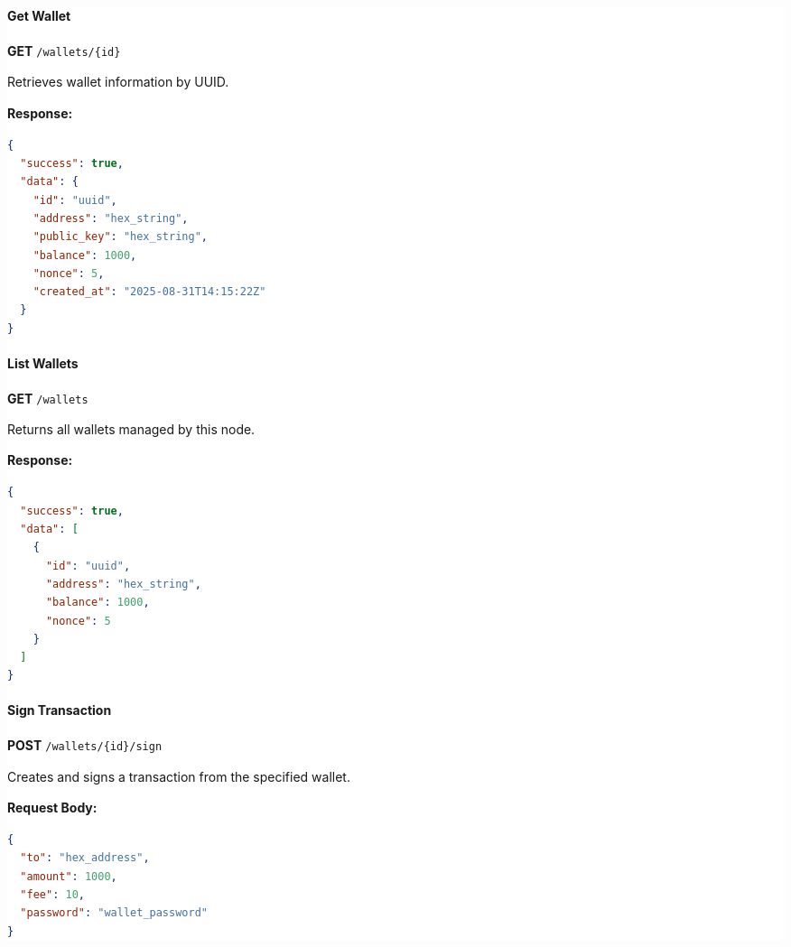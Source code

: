 #### Get Wallet
**GET** `/wallets/{id}`

Retrieves wallet information by UUID.

**Response:**
```json
{
  "success": true,
  "data": {
    "id": "uuid",
    "address": "hex_string",
    "public_key": "hex_string", 
    "balance": 1000,
    "nonce": 5,
    "created_at": "2025-08-31T14:15:22Z"
  }
}
```

#### List Wallets
**GET** `/wallets`

Returns all wallets managed by this node.

**Response:**
```json
{
  "success": true,
  "data": [
    {
      "id": "uuid",
      "address": "hex_string",
      "balance": 1000,
      "nonce": 5
    }
  ]
}
```

#### Sign Transaction
**POST** `/wallets/{id}/sign`

Creates and signs a transaction from the specified wallet.

**Request Body:**
```json
{
  "to": "hex_address",
  "amount": 1000,
  "fee": 10,
  "password": "wallet_password"
}
```
